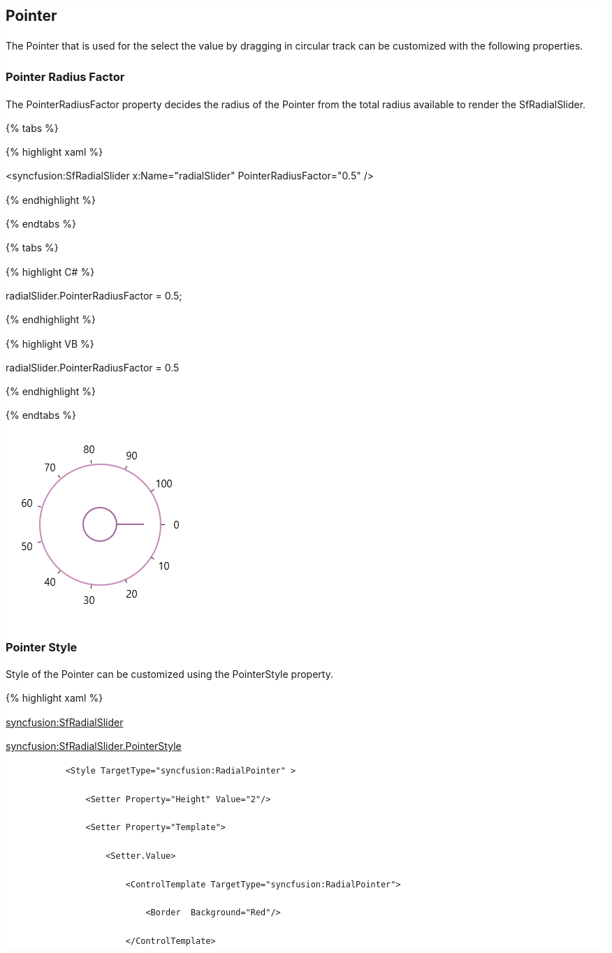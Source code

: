 ## Pointer
The Pointer that is used for the select the value by dragging in circular track can be customized with the following properties. 

### Pointer Radius Factor

The PointerRadiusFactor property decides the radius of the Pointer from the total radius available to render the SfRadialSlider. 

{% tabs %}

{% highlight xaml %}

<syncfusion:SfRadialSlider x:Name="radialSlider"  PointerRadiusFactor="0.5" />

{% endhighlight %}

{% endtabs %}

{% tabs %}

{% highlight C# %}

   radialSlider.PointerRadiusFactor = 0.5;

{% endhighlight %}

{% highlight VB %}

  radialSlider.PointerRadiusFactor = 0.5

{% endhighlight %}

{% endtabs %}

![](Concepts--and-Features_images/Concepts--and-Features_img14.png)

### Pointer Style

Style of the Pointer can be customized using the PointerStyle property. 

{% highlight xaml %}

<syncfusion:SfRadialSlider>

<syncfusion:SfRadialSlider.PointerStyle>

                <Style TargetType="syncfusion:RadialPointer" >

                    <Setter Property="Height" Value="2"/>

                    <Setter Property="Template">

                        <Setter.Value>

                            <ControlTemplate TargetType="syncfusion:RadialPointer">

                                <Border  Background="Red"/>

                            </ControlTemplate>